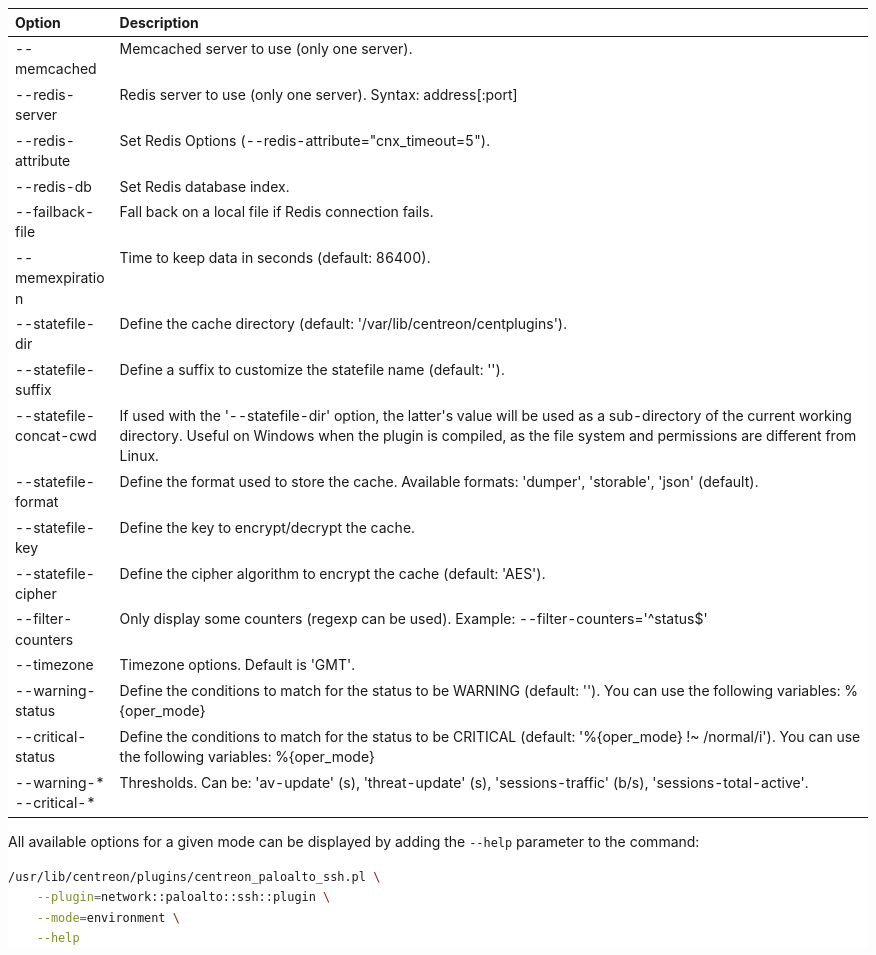 | Option                   | Description                                                                                                                                                                                                                                   |
|:-------------------------|:----------------------------------------------------------------------------------------------------------------------------------------------------------------------------------------------------------------------------------------------|
| --memcached              | Memcached server to use (only one server).                                                                                                                                                                                                    |
| --redis-server           | Redis server to use (only one server). Syntax: address\[:port\]                                                                                                                                                                               |
| --redis-attribute        | Set Redis Options (--redis-attribute="cnx\_timeout=5").                                                                                                                                                                                       |
| --redis-db               | Set Redis database index.                                                                                                                                                                                                                     |
| --failback-file          | Fall back on a local file if Redis connection fails.                                                                                                                                                                                          |
| --memexpiration          | Time to keep data in seconds (default: 86400).                                                                                                                                                                                                |
| --statefile-dir          | Define the cache directory (default: '/var/lib/centreon/centplugins').                                                                                                                                                                        |
| --statefile-suffix       | Define a suffix to customize the statefile name (default: '').                                                                                                                                                                                |
| --statefile-concat-cwd   | If used with the '--statefile-dir' option, the latter's value will be used as a sub-directory of the current working directory. Useful on Windows when the plugin is compiled, as the file system and permissions are different from Linux.   |
| --statefile-format       | Define the format used to store the cache. Available formats: 'dumper', 'storable', 'json' (default).                                                                                                                                         |
| --statefile-key          | Define the key to encrypt/decrypt the cache.                                                                                                                                                                                                  |
| --statefile-cipher       | Define the cipher algorithm to encrypt the cache (default: 'AES').                                                                                                                                                                            |
| --filter-counters        | Only display some counters (regexp can be used). Example: --filter-counters='^status$'                                                                                                                                                        |
| --timezone               | Timezone options. Default is 'GMT'.                                                                                                                                                                                                           |
| --warning-status         | Define the conditions to match for the status to be WARNING (default: ''). You can use the following variables: %\{oper_mode\}                                                                                                                 |
| --critical-status        | Define the conditions to match for the status to be CRITICAL (default: '%\{oper_mode\} !~ /normal/i'). You can use the following variables: %\{oper_mode\}                                                                                      |
| --warning-* --critical-* | Thresholds. Can be: 'av-update' (s), 'threat-update' (s), 'sessions-traffic' (b/s), 'sessions-total-active'.                                                                                                                                  |

</TabItem>
</Tabs>

All available options for a given mode can be displayed by adding the
`--help` parameter to the command:

```bash
/usr/lib/centreon/plugins/centreon_paloalto_ssh.pl \
	--plugin=network::paloalto::ssh::plugin \
	--mode=environment \
	--help
```
